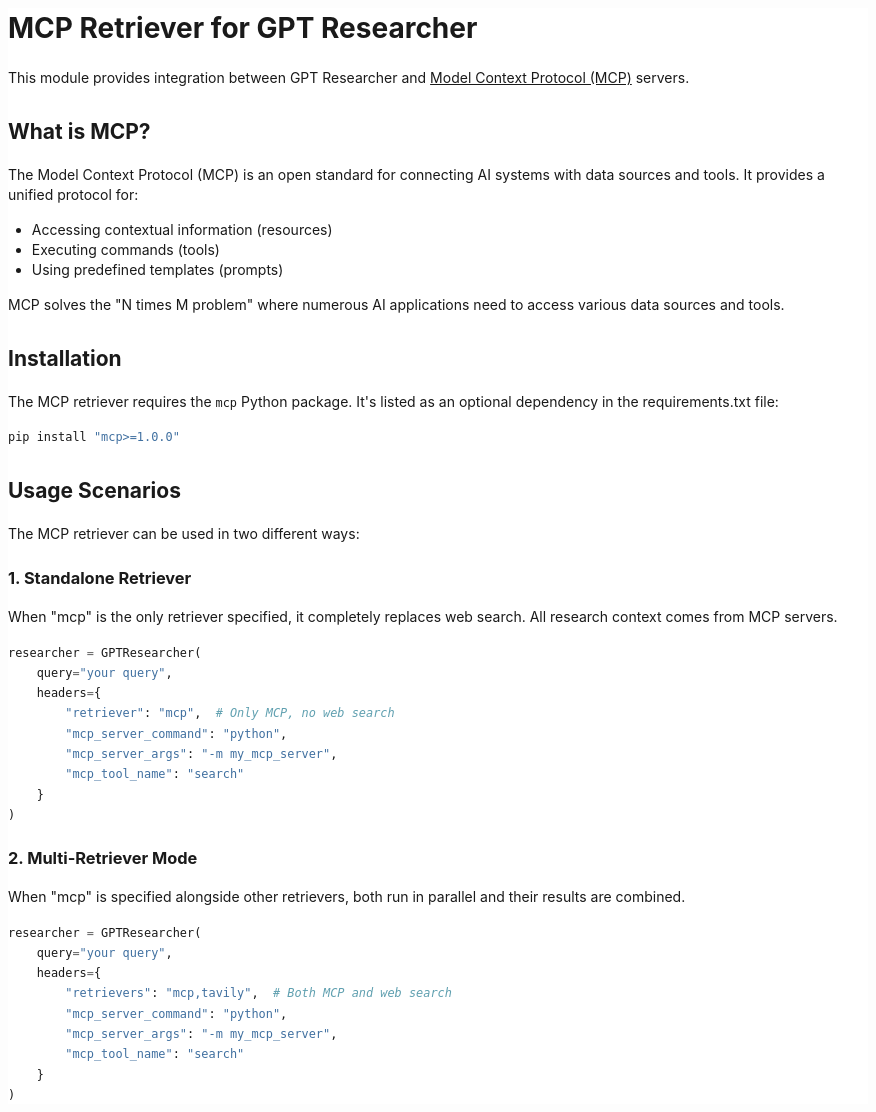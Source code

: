 # MCP Retriever for GPT Researcher

This module provides integration between GPT Researcher and [Model Context Protocol (MCP)](https://modelcontextprotocol.io/) servers.

## What is MCP?

The Model Context Protocol (MCP) is an open standard for connecting AI systems with data sources and tools. It provides a unified protocol for:

- Accessing contextual information (resources)
- Executing commands (tools)
- Using predefined templates (prompts)

MCP solves the "N times M problem" where numerous AI applications need to access various data sources and tools.

## Installation

The MCP retriever requires the `mcp` Python package. It's listed as an optional dependency in the requirements.txt file:

```bash
pip install "mcp>=1.0.0"
```

## Usage Scenarios

The MCP retriever can be used in two different ways:

### 1. Standalone Retriever

When "mcp" is the only retriever specified, it completely replaces web search. All research context comes from MCP servers.

```python
researcher = GPTResearcher(
    query="your query",
    headers={
        "retriever": "mcp",  # Only MCP, no web search
        "mcp_server_command": "python",
        "mcp_server_args": "-m my_mcp_server",
        "mcp_tool_name": "search"
    }
)
```

### 2. Multi-Retriever Mode

When "mcp" is specified alongside other retrievers, both run in parallel and their results are combined.

```python
researcher = GPTResearcher(
    query="your query",
    headers={
        "retrievers": "mcp,tavily",  # Both MCP and web search
        "mcp_server_command": "python",
        "mcp_server_args": "-m my_mcp_server",
        "mcp_tool_name": "search"
    }
)
```
